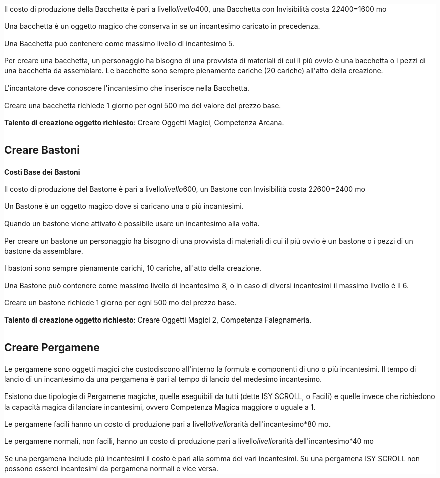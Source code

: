 Il costo di produzione della Bacchetta è pari a livello*livello*400, una Bacchetta con Invisibilità costa 2*2*400=1600 mo

Una bacchetta è un oggetto magico che conserva in se un incantesimo caricato in precedenza.

Una Bacchetta può contenere come massimo livello di incantesimo 5.

Per creare una bacchetta, un personaggio ha bisogno di una provvista di materiali di cui il più ovvio è una bacchetta o i pezzi di una bacchetta da assemblare. Le bacchette sono sempre pienamente cariche (20 cariche) all'atto della creazione.

L'incantatore deve conoscere l'incantesimo che inserisce nella Bacchetta.

Creare una bacchetta richiede 1 giorno per ogni 500 mo del valore del prezzo base.

**Talento di creazione oggetto richiesto**: Creare Oggetti Magici, Competenza Arcana.

## Creare Bastoni

**Costi Base dei Bastoni**

Il costo di produzione del Bastone è pari a livello*livello*600, un Bastone con Invisibilità costa 2*2*600=2400 mo

Un Bastone è un oggetto magico dove si caricano una o più incantesimi.

Quando un bastone viene attivato è possibile usare un incantesimo alla volta.

Per creare un bastone un personaggio ha bisogno di una provvista di materiali di cui il più ovvio è un bastone o i pezzi di un bastone da assemblare.

I bastoni sono sempre pienamente carichi, 10 cariche, all'atto della creazione.

Una Bastone può contenere come massimo livello di incantesimo 8, o in caso di diversi incantesimi il massimo livello è il 6.

Creare un bastone richiede 1 giorno per ogni 500 mo del prezzo base.

**Talento di creazione oggetto richiesto**: Creare Oggetti Magici 2, Competenza Falegnameria.

## Creare Pergamene

Le pergamene sono oggetti magici che custodiscono all'interno la formula e componenti di uno o più incantesimi. Il tempo di lancio di un incantesimo da una pergamena è pari al tempo di lancio del medesimo incantesimo.

Esistono due tipologie di Pergamene magiche, quelle eseguibili da tutti (dette ISY SCROLL, o Facili) e quelle invece che richiedono la capacità magica di lanciare incantesimi, ovvero Competenza Magica maggiore o uguale a 1.

Le pergamene facili hanno un costo di produzione pari a livello*livello*rarità dell'incantesimo*80 mo.

Le pergamene normali, non facili, hanno un costo di produzione pari a livello*livello*rarità dell'incantesimo*40 mo

Se una pergamena include più incantesimi il costo è pari alla somma dei vari incantesimi. Su una pergamena ISY SCROLL non possono esserci incantesimi da pergamena normali e vice versa.
